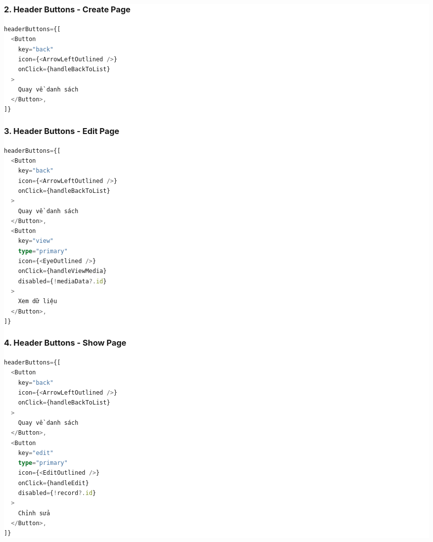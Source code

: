 ### **2. Header Buttons - Create Page**
```typescript
headerButtons={[
  <Button
    key="back"
    icon={<ArrowLeftOutlined />}
    onClick={handleBackToList}
  >
    Quay về danh sách
  </Button>,
]}
```

### **3. Header Buttons - Edit Page**
```typescript
headerButtons={[
  <Button
    key="back"
    icon={<ArrowLeftOutlined />}
    onClick={handleBackToList}
  >
    Quay về danh sách
  </Button>,
  <Button
    key="view"
    type="primary"
    icon={<EyeOutlined />}
    onClick={handleViewMedia}
    disabled={!mediaData?.id}
  >
    Xem dữ liệu
  </Button>,
]}
```

### **4. Header Buttons - Show Page**
```typescript
headerButtons={[
  <Button
    key="back"
    icon={<ArrowLeftOutlined />}
    onClick={handleBackToList}
  >
    Quay về danh sách
  </Button>,
  <Button
    key="edit"
    type="primary"
    icon={<EditOutlined />}
    onClick={handleEdit}
    disabled={!record?.id}
  >
    Chỉnh sửa
  </Button>,
]}
```
